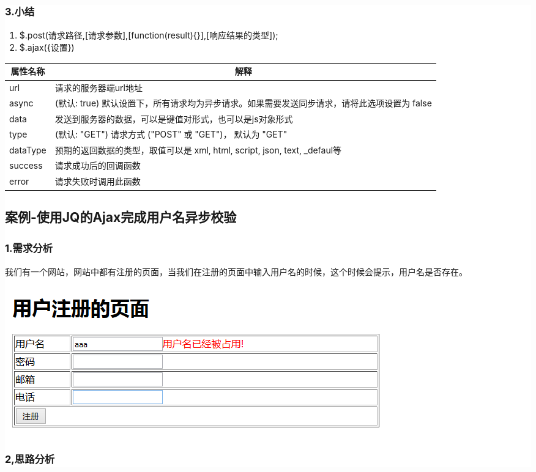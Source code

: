 ### 3.小结

1. $.post(请求路径,[请求参数],[function(result){}],[响应结果的类型]);
2. $.ajax({设置})

| 属性名称 | 解释                                                         |
| -------- | ------------------------------------------------------------ |
| url      | 请求的服务器端url地址                                        |
| async    | (默认: true) 默认设置下，所有请求均为异步请求。如果需要发送同步请求，请将此选项设置为 false |
| data     | 发送到服务器的数据，可以是键值对形式，也可以是js对象形式     |
| type     | (默认: "GET") 请求方式 ("POST" 或 "GET")， 默认为 "GET"      |
| dataType | 预期的返回数据的类型，取值可以是 xml, html, script, json, text, _defaul等 |
| success  | 请求成功后的回调函数                                         |
| error    | 请求失败时调用此函数                                         |







## 案例-使用JQ的Ajax完成用户名异步校验

### 1.需求分析

​	我们有一个网站，网站中都有注册的页面，当我们在注册的页面中输入用户名的时候，这个时候会提示，用户名是否存在。

​	![img](./img/tu_1.png)

###  2,思路分析
